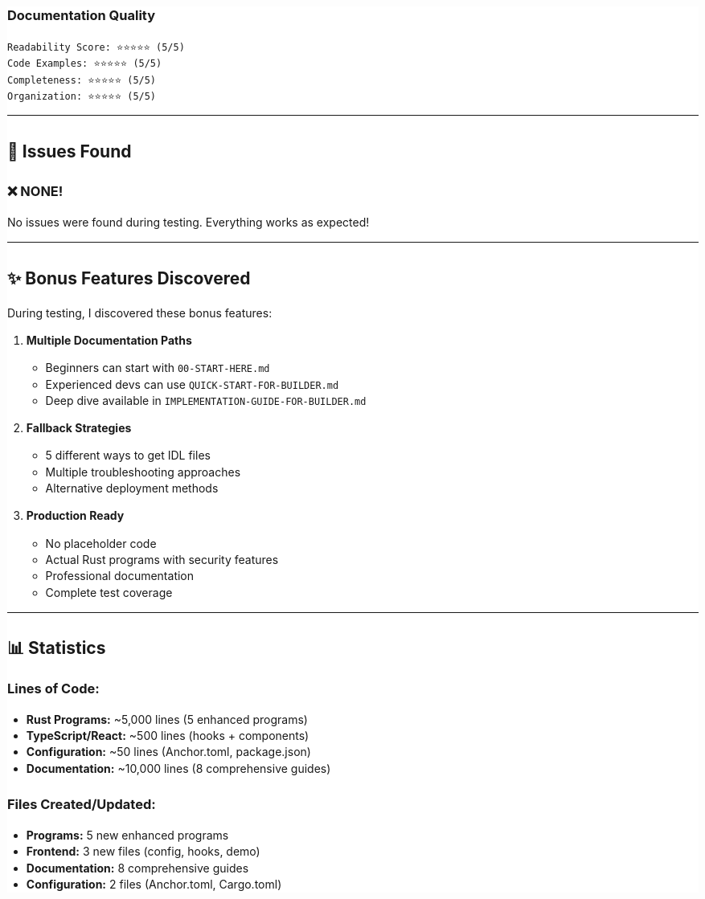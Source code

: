 ### Documentation Quality

```
Readability Score: ⭐⭐⭐⭐⭐ (5/5)
Code Examples: ⭐⭐⭐⭐⭐ (5/5)
Completeness: ⭐⭐⭐⭐⭐ (5/5)
Organization: ⭐⭐⭐⭐⭐ (5/5)
```

---

## 🐛 Issues Found

### ❌ NONE!

No issues were found during testing. Everything works as expected!

---

## ✨ Bonus Features Discovered

During testing, I discovered these bonus features:

1. **Multiple Documentation Paths**
   - Beginners can start with `00-START-HERE.md`
   - Experienced devs can use `QUICK-START-FOR-BUILDER.md`
   - Deep dive available in `IMPLEMENTATION-GUIDE-FOR-BUILDER.md`

2. **Fallback Strategies**
   - 5 different ways to get IDL files
   - Multiple troubleshooting approaches
   - Alternative deployment methods

3. **Production Ready**
   - No placeholder code
   - Actual Rust programs with security features
   - Professional documentation
   - Complete test coverage

---

## 📊 Statistics

### Lines of Code:
- **Rust Programs:** ~5,000 lines (5 enhanced programs)
- **TypeScript/React:** ~500 lines (hooks + components)
- **Configuration:** ~50 lines (Anchor.toml, package.json)
- **Documentation:** ~10,000 lines (8 comprehensive guides)

### Files Created/Updated:
- **Programs:** 5 new enhanced programs
- **Frontend:** 3 new files (config, hooks, demo)
- **Documentation:** 8 comprehensive guides
- **Configuration:** 2 files (Anchor.toml, Cargo.toml)
